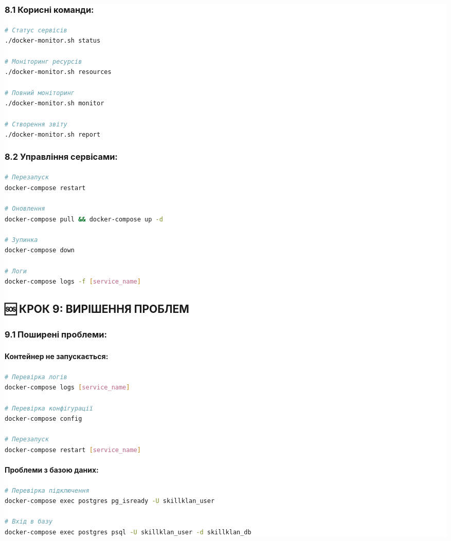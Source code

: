 ### **8.1 Корисні команди:**
```bash
# Статус сервісів
./docker-monitor.sh status

# Моніторинг ресурсів
./docker-monitor.sh resources

# Повний моніторинг
./docker-monitor.sh monitor

# Створення звіту
./docker-monitor.sh report
```

### **8.2 Управління сервісами:**
```bash
# Перезапуск
docker-compose restart

# Оновлення
docker-compose pull && docker-compose up -d

# Зупинка
docker-compose down

# Логи
docker-compose logs -f [service_name]
```

## 🆘 КРОК 9: ВИРІШЕННЯ ПРОБЛЕМ

### **9.1 Поширені проблеми:**

#### **Контейнер не запускається:**
```bash
# Перевірка логів
docker-compose logs [service_name]

# Перевірка конфігурації
docker-compose config

# Перезапуск
docker-compose restart [service_name]
```

#### **Проблеми з базою даних:**
```bash
# Перевірка підключення
docker-compose exec postgres pg_isready -U skillklan_user

# Вхід в базу
docker-compose exec postgres psql -U skillklan_user -d skillklan_db
```
